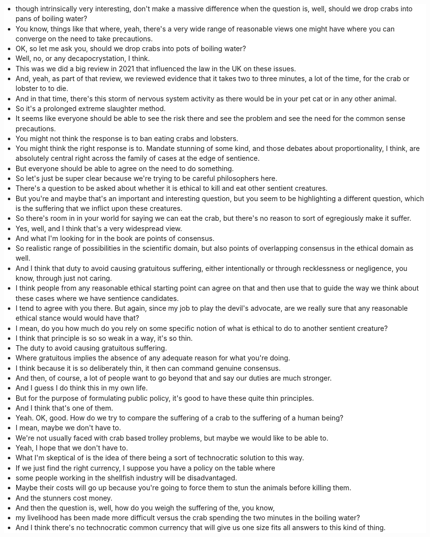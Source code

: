 *  though intrinsically very interesting, don't make a massive difference when the question is, well, should we drop crabs into pans of boiling water?
*  You know, things like that where, yeah, there's a very wide range of reasonable views one might have where you can converge on the need to take precautions.
*  OK, so let me ask you, should we drop crabs into pots of boiling water?
*  Well, no, or any decapocrystation, I think.
*  This was we did a big review in 2021 that influenced the law in the UK on these issues.
*  And, yeah, as part of that review, we reviewed evidence that it takes two to three minutes, a lot of the time, for the crab or lobster to to die.
*  And in that time, there's this storm of nervous system activity as there would be in your pet cat or in any other animal.
*  So it's a prolonged extreme slaughter method.
*  It seems like everyone should be able to see the risk there and see the problem and see the need for the common sense precautions.
*  You might not think the response is to ban eating crabs and lobsters.
*  You might think the right response is to. Mandate stunning of some kind, and those debates about proportionality, I think, are absolutely central right across the family of cases at the edge of sentience.
*  But everyone should be able to agree on the need to do something.
*  So let's just be super clear because we're trying to be careful philosophers here.
*  There's a question to be asked about whether it is ethical to kill and eat other sentient creatures.
*  But you're and maybe that's an important and interesting question, but you seem to be highlighting a different question, which is the suffering that we inflict upon these creatures.
*  So there's room in in your world for saying we can eat the crab, but there's no reason to sort of egregiously make it suffer.
*  Yes, well, and I think that's a very widespread view.
*  And what I'm looking for in the book are points of consensus.
*  So realistic range of possibilities in the scientific domain, but also points of overlapping consensus in the ethical domain as well.
*  And I think that duty to avoid causing gratuitous suffering, either intentionally or through recklessness or negligence, you know, through just not caring.
*  I think people from any reasonable ethical starting point can agree on that and then use that to guide the way we think about these cases where we have sentience candidates.
*  I tend to agree with you there. But again, since my job to play the devil's advocate, are we really sure that any reasonable ethical stance would would have that?
*  I mean, do you how much do you rely on some specific notion of what is ethical to do to another sentient creature?
*  I think that principle is so so weak in a way, it's so thin.
*  The duty to avoid causing gratuitous suffering.
*  Where gratuitous implies the absence of any adequate reason for what you're doing.
*  I think because it is so deliberately thin, it then can command genuine consensus.
*  And then, of course, a lot of people want to go beyond that and say our duties are much stronger.
*  And I guess I do think this in my own life.
*  But for the purpose of formulating public policy, it's good to have these quite thin principles.
*  And I think that's one of them.
*  Yeah. OK, good. How do we try to compare the suffering of a crab to the suffering of a human being?
*  I mean, maybe we don't have to.
*  We're not usually faced with crab based trolley problems, but maybe we would like to be able to.
*  Yeah, I hope that we don't have to.
*  What I'm skeptical of is the idea of there being a sort of technocratic solution to this way.
*  If we just find the right currency, I suppose you have a policy on the table where
*  some people working in the shellfish industry will be disadvantaged.
*  Maybe their costs will go up because you're going to force them to stun the animals before killing them.
*  And the stunners cost money.
*  And then the question is, well, how do you weigh the suffering of the, you know,
*  my livelihood has been made more difficult versus the crab spending the two minutes in the boiling water?
*  And I think there's no technocratic common currency that will give us one size fits all answers to this kind of thing.